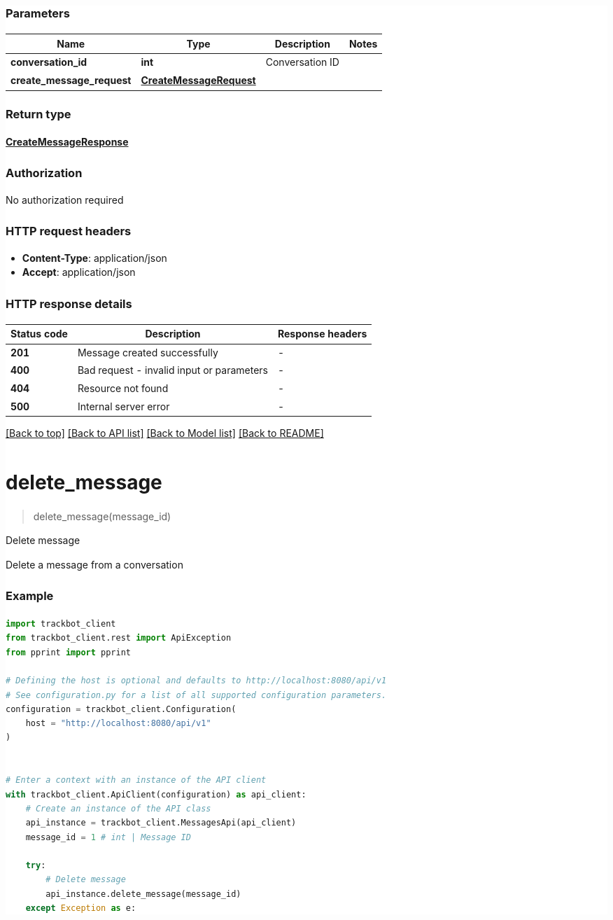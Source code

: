 

### Parameters


Name | Type | Description  | Notes
------------- | ------------- | ------------- | -------------
 **conversation_id** | **int**| Conversation ID | 
 **create_message_request** | [**CreateMessageRequest**](CreateMessageRequest.md)|  | 

### Return type

[**CreateMessageResponse**](CreateMessageResponse.md)

### Authorization

No authorization required

### HTTP request headers

 - **Content-Type**: application/json
 - **Accept**: application/json

### HTTP response details

| Status code | Description | Response headers |
|-------------|-------------|------------------|
**201** | Message created successfully |  -  |
**400** | Bad request - invalid input or parameters |  -  |
**404** | Resource not found |  -  |
**500** | Internal server error |  -  |

[[Back to top]](#) [[Back to API list]](../README.md#documentation-for-api-endpoints) [[Back to Model list]](../README.md#documentation-for-models) [[Back to README]](../README.md)

# **delete_message**
> delete_message(message_id)

Delete message

Delete a message from a conversation

### Example


```python
import trackbot_client
from trackbot_client.rest import ApiException
from pprint import pprint

# Defining the host is optional and defaults to http://localhost:8080/api/v1
# See configuration.py for a list of all supported configuration parameters.
configuration = trackbot_client.Configuration(
    host = "http://localhost:8080/api/v1"
)


# Enter a context with an instance of the API client
with trackbot_client.ApiClient(configuration) as api_client:
    # Create an instance of the API class
    api_instance = trackbot_client.MessagesApi(api_client)
    message_id = 1 # int | Message ID

    try:
        # Delete message
        api_instance.delete_message(message_id)
    except Exception as e:
```